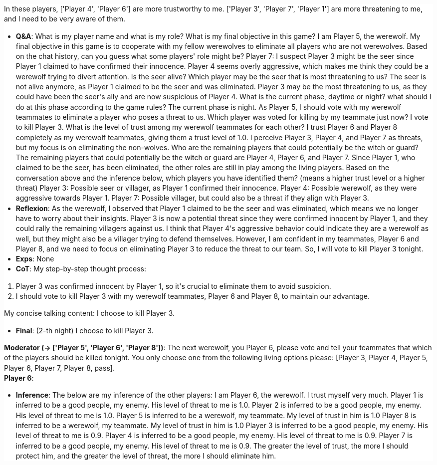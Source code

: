 In these players, ['Player 4', 'Player 6'] are more trustworthy to me. ['Player 3', 'Player 7', 'Player 1'] are more threatening to me, and I need to be very aware of them.  
- **Q&A**: What is my player name and what is my role? What is my final objective in this game? I am Player 5, the werewolf. My final objective in this game is to cooperate with my fellow werewolves to eliminate all players who are not werewolves.
Based on the chat history, can you guess what some players' role might be? Player 7: I suspect Player 3 might be the seer since Player 1 claimed to have confirmed their innocence. Player 4 seems overly aggressive, which makes me think they could be a werewolf trying to divert attention.
Is the seer alive? Which player may be the seer that is most threatening to us? The seer is not alive anymore, as Player 1 claimed to be the seer and was eliminated. Player 3 may be the most threatening to us, as they could have been the seer's ally and are now suspicious of Player 4.
What is the current phase, daytime or night? what should I do at this phase according to the game rules? The current phase is night. As Player 5, I should vote with my werewolf teammates to eliminate a player who poses a threat to us.
Which player was voted for killing by my teammate just now? I vote to kill Player 3.
What is the level of trust among my werewolf teammates for each other? I trust Player 6 and Player 8 completely as my werewolf teammates, giving them a trust level of 1.0. I perceive Player 3, Player 4, and Player 7 as threats, but my focus is on eliminating the non-wolves.
Who are the remaining players that could potentially be the witch or guard? The remaining players that could potentially be the witch or guard are Player 4, Player 6, and Player 7. Since Player 1, who claimed to be the seer, has been eliminated, the other roles are still in play among the living players.
Based on the conversation above and the inference below, which players you have identified them? (means a higher trust level or a higher threat) Player 3: Possible seer or villager, as Player 1 confirmed their innocence.   Player 4: Possible werewolf, as they were aggressive towards Player 1.   Player 7: Possible villager, but could also be a threat if they align with Player 3.  
- **Reflexion**: As the werewolf, I observed that Player 1 claimed to be the seer and was eliminated, which means we no longer have to worry about their insights. Player 3 is now a potential threat since they were confirmed innocent by Player 1, and they could rally the remaining villagers against us. I think that Player 4's aggressive behavior could indicate they are a werewolf as well, but they might also be a villager trying to defend themselves. However, I am confident in my teammates, Player 6 and Player 8, and we need to focus on eliminating Player 3 to reduce the threat to our team. So, I will vote to kill Player 3 tonight.  
- **Exps**: None  
- **CoT**: My step-by-step thought process:
1. Player 3 was confirmed innocent by Player 1, so it's crucial to eliminate them to avoid suspicion.
2. I should vote to kill Player 3 with my werewolf teammates, Player 6 and Player 8, to maintain our advantage.

My concise talking content: I choose to kill Player 3.  

- **Final**: (2-th night) I choose to kill Player 3.  

**Moderator (-> ['Player 5', 'Player 6', 'Player 8'])**: The next werewolf, you Player 6, please vote and tell your teammates that which of the players should be killed tonight. You only choose one from the following living options please: [Player 3, Player 4, Player 5, Player 6, Player 7, Player 8, pass].   
**Player 6**:  
- **Inference**: 
The below are my inference of the other players:
I am Player 6, the werewolf. I trust myself very much.
Player 1 is inferred to be a good people, my enemy. His level of threat to me is 1.0.
Player 2 is inferred to be a good people, my enemy. His level of threat to me is 1.0.
Player 5 is inferred to be a werewolf, my teammate. My level of trust in him is 1.0
Player 8 is inferred to be a werewolf, my teammate. My level of trust in him is 1.0
Player 3 is inferred to be a good people, my enemy. His level of threat to me is 0.9.
Player 4 is inferred to be a good people, my enemy. His level of threat to me is 0.9.
Player 7 is inferred to be a good people, my enemy. His level of threat to me is 0.9.
The greater the level of trust, the more I should protect him, and the greater the level of threat, the more I should eliminate him.
